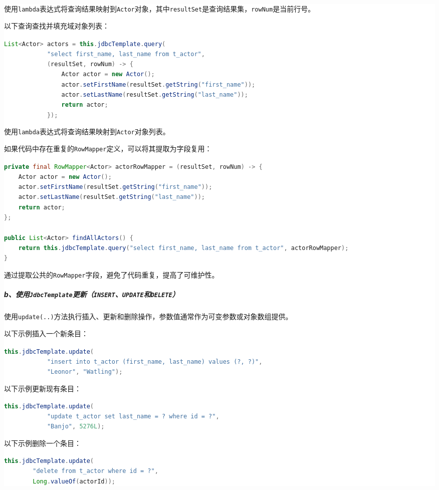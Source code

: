 使用`lambda`表达式将查询结果映射到`Actor`对象，其中`resultSet`是查询结果集，`rowNum`是当前行号。


以下查询查找并填充域对象列表：

```java
List<Actor> actors = this.jdbcTemplate.query(
            "select first_name, last_name from t_actor",
            (resultSet, rowNum) -> {
                Actor actor = new Actor();
                actor.setFirstName(resultSet.getString("first_name"));
                actor.setLastName(resultSet.getString("last_name"));
                return actor;
            });
```

使用`lambda`表达式将查询结果映射到`Actor`对象列表。


如果代码中存在重复的`RowMapper`定义，可以将其提取为字段复用：

```java
private final RowMapper<Actor> actorRowMapper = (resultSet, rowNum) -> {
    Actor actor = new Actor();
    actor.setFirstName(resultSet.getString("first_name"));
    actor.setLastName(resultSet.getString("last_name"));
    return actor;
};

public List<Actor> findAllActors() {
    return this.jdbcTemplate.query("select first_name, last_name from t_actor", actorRowMapper);
}
```

通过提取公共的`RowMapper`字段，避免了代码重复，提高了可维护性。

##### b、使用`JdbcTemplate`更新（`INSERT`、`UPDATE`和`DELETE`）

使用`update(..)`方法执行插入、更新和删除操作，参数值通常作为可变参数或对象数组提供。

以下示例插入一个新条目：

```java
this.jdbcTemplate.update(
            "insert into t_actor (first_name, last_name) values (?, ?)",
            "Leonor", "Watling");
```


以下示例更新现有条目：

```java
this.jdbcTemplate.update(
            "update t_actor set last_name = ? where id = ?",
            "Banjo", 5276L);
```

以下示例删除一个条目：

```java
this.jdbcTemplate.update(
        "delete from t_actor where id = ?",
        Long.valueOf(actorId));
```
